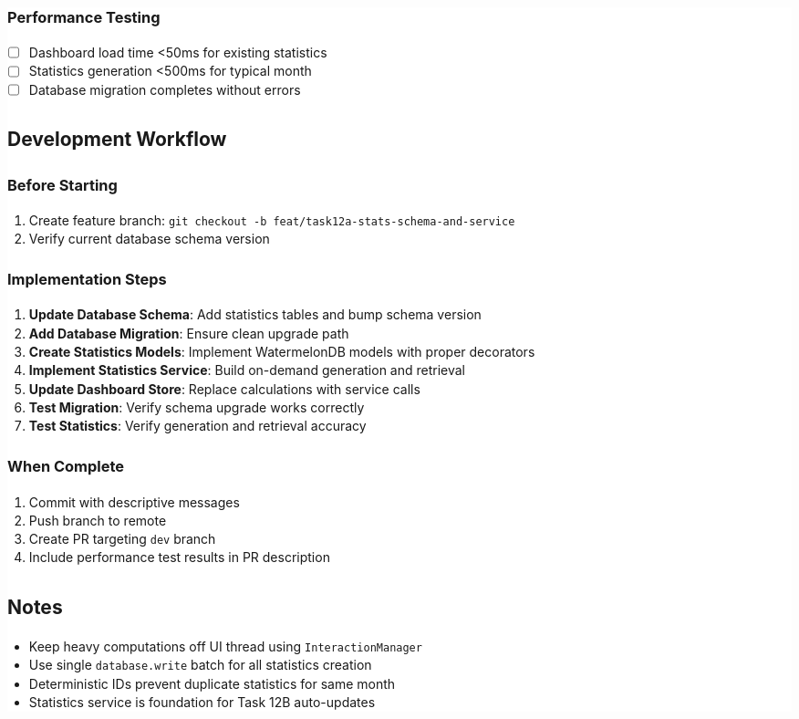 ### Performance Testing
- [ ] Dashboard load time <50ms for existing statistics
- [ ] Statistics generation <500ms for typical month
- [ ] Database migration completes without errors

## Development Workflow

### Before Starting
1. Create feature branch: `git checkout -b feat/task12a-stats-schema-and-service`
2. Verify current database schema version

### Implementation Steps
1. **Update Database Schema**: Add statistics tables and bump schema version
2. **Add Database Migration**: Ensure clean upgrade path
3. **Create Statistics Models**: Implement WatermelonDB models with proper decorators
4. **Implement Statistics Service**: Build on-demand generation and retrieval
5. **Update Dashboard Store**: Replace calculations with service calls
6. **Test Migration**: Verify schema upgrade works correctly
7. **Test Statistics**: Verify generation and retrieval accuracy

### When Complete
1. Commit with descriptive messages
2. Push branch to remote
3. Create PR targeting `dev` branch
4. Include performance test results in PR description

## Notes

- Keep heavy computations off UI thread using `InteractionManager`
- Use single `database.write` batch for all statistics creation
- Deterministic IDs prevent duplicate statistics for same month
- Statistics service is foundation for Task 12B auto-updates
